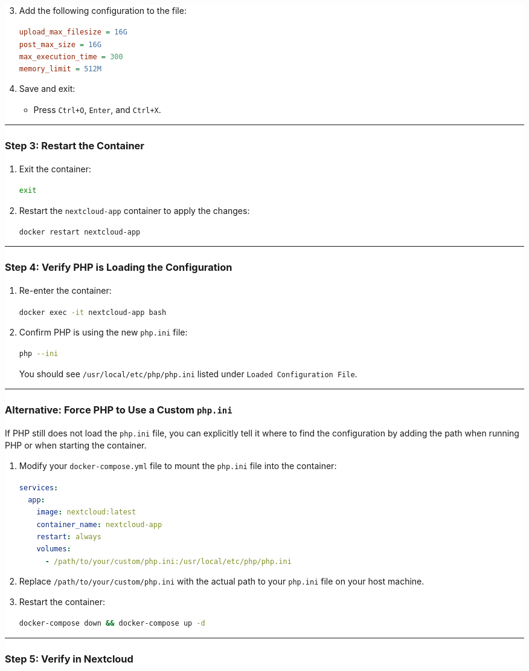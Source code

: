    ```bash
   ```

3. Add the following configuration to the file:
   ```ini
   upload_max_filesize = 16G
   post_max_size = 16G
   max_execution_time = 300
   memory_limit = 512M
   ```

4. Save and exit:
   - Press `Ctrl+O`, `Enter`, and `Ctrl+X`.

---

### **Step 3: Restart the Container**
1. Exit the container:
   ```bash
   exit
   ```

2. Restart the `nextcloud-app` container to apply the changes:
   ```bash
   docker restart nextcloud-app
   ```

---

### **Step 4: Verify PHP is Loading the Configuration**
1. Re-enter the container:
   ```bash
   docker exec -it nextcloud-app bash
   ```

2. Confirm PHP is using the new `php.ini` file:
   ```bash
   php --ini
   ```

   You should see `/usr/local/etc/php/php.ini` listed under `Loaded Configuration File`.

---

### **Alternative: Force PHP to Use a Custom `php.ini`**
If PHP still does not load the `php.ini` file, you can explicitly tell it where to find the configuration by adding the path when running PHP or when starting the container.

1. Modify your `docker-compose.yml` file to mount the `php.ini` file into the container:
   ```yaml
   services:
     app:
       image: nextcloud:latest
       container_name: nextcloud-app
       restart: always
       volumes:
         - /path/to/your/custom/php.ini:/usr/local/etc/php/php.ini
   ```

2. Replace `/path/to/your/custom/php.ini` with the actual path to your `php.ini` file on your host machine.

3. Restart the container:
   ```bash
   docker-compose down && docker-compose up -d
   ```

---

### **Step 5: Verify in Nextcloud**